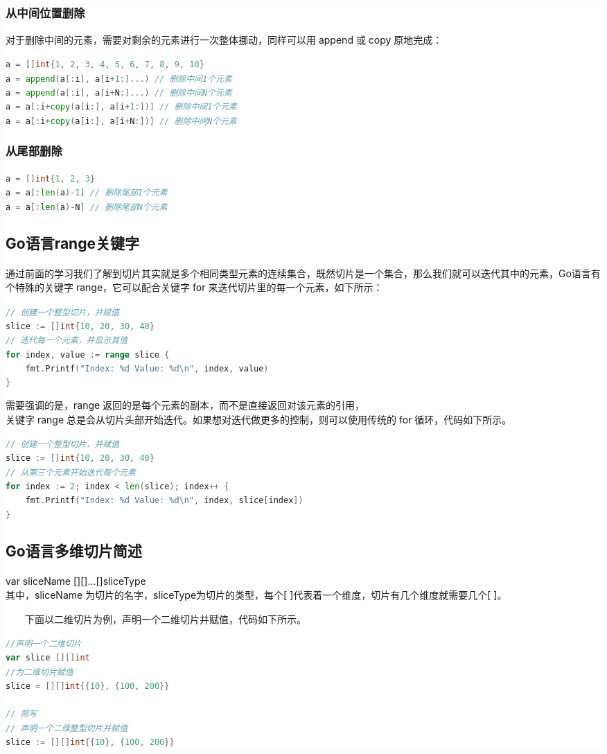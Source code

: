 ### 从中间位置删除

对于删除中间的元素，需要对剩余的元素进行一次整体挪动，同样可以用 append 或 copy 原地完成：

```go
a = []int{1, 2, 3, 4, 5, 6, 7, 8, 9, 10}
a = append(a[:i], a[i+1:]...) // 删除中间1个元素
a = append(a[:i], a[i+N:]...) // 删除中间N个元素
a = a[:i+copy(a[i:], a[i+1:])] // 删除中间1个元素
a = a[:i+copy(a[i:], a[i+N:])] // 删除中间N个元素
```

### 从尾部删除

```go
a = []int{1, 2, 3}
a = a[:len(a)-1] // 删除尾部1个元素
a = a[:len(a)-N] // 删除尾部N个元素
```

## Go语言range关键字

通过前面的学习我们了解到切片其实就是多个相同类型元素的连续集合，既然切片是一个集合，那么我们就可以迭代其中的元素，Go语言有个特殊的关键字 range，它可以配合关键字 for 来迭代切片里的每一个元素，如下所示：

```go
// 创建一个整型切片，并赋值
slice := []int{10, 20, 30, 40}
// 迭代每一个元素，并显示其值
for index, value := range slice {
    fmt.Printf("Index: %d Value: %d\n", index, value)
}
```

需要强调的是，range 返回的是每个元素的副本，而不是直接返回对该元素的引用，  
关键字 range 总是会从切片头部开始迭代。如果想对迭代做更多的控制，则可以使用传统的 for 循环，代码如下所示。  

```go
// 创建一个整型切片，并赋值
slice := []int{10, 20, 30, 40}
// 从第三个元素开始迭代每个元素
for index := 2; index < len(slice); index++ {
    fmt.Printf("Index: %d Value: %d\n", index, slice[index])
}
```

## Go语言多维切片简述

var sliceName [][]...[]sliceType  
其中，sliceName 为切片的名字，sliceType为切片的类型，每个[ ]代表着一个维度，切片有几个维度就需要几个[ ]。

  下面以二维切片为例，声明一个二维切片并赋值，代码如下所示。

```go
//声明一个二维切片
var slice [][]int
//为二维切片赋值
slice = [][]int{{10}, {100, 200}}

// 简写
// 声明一个二维整型切片并赋值
slice := [][]int{{10}, {100, 200}}
```

